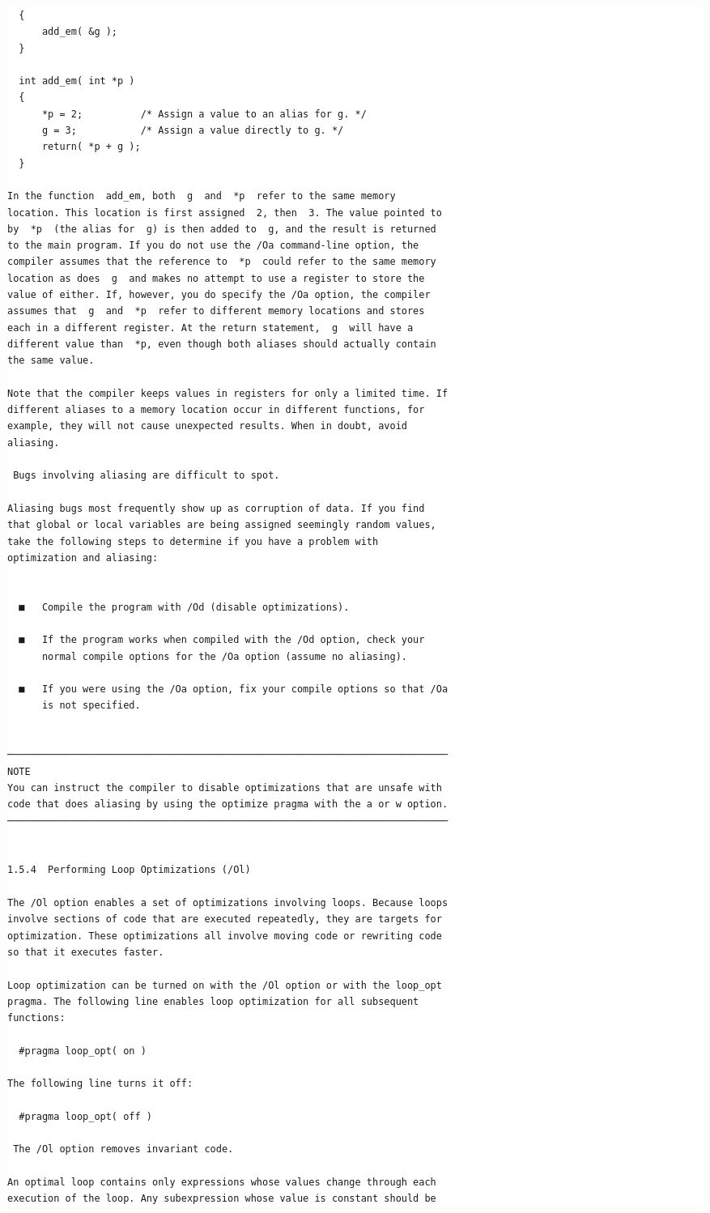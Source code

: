 	  {
	      add_em( &g );
	  }
	
	  int add_em( int *p )
	  {
	      *p = 2;          /* Assign a value to an alias for g. */
	      g = 3;           /* Assign a value directly to g. */
	      return( *p + g );
	  }
	
	In the function  add_em, both  g  and  *p  refer to the same memory
	location. This location is first assigned  2, then  3. The value pointed to
	by  *p  (the alias for  g) is then added to  g, and the result is returned
	to the main program. If you do not use the /Oa command-line option, the
	compiler assumes that the reference to  *p  could refer to the same memory
	location as does  g  and makes no attempt to use a register to store the
	value of either. If, however, you do specify the /Oa option, the compiler
	assumes that  g  and  *p  refer to different memory locations and stores
	each in a different register. At the return statement,  g  will have a
	different value than  *p, even though both aliases should actually contain
	the same value.
	
	Note that the compiler keeps values in registers for only a limited time. If
	different aliases to a memory location occur in different functions, for
	example, they will not cause unexpected results. When in doubt, avoid
	aliasing.
	
	 Bugs involving aliasing are difficult to spot.
	
	Aliasing bugs most frequently show up as corruption of data. If you find
	that global or local variables are being assigned seemingly random values,
	take the following steps to determine if you have a problem with
	optimization and aliasing:
	
	
	  ■   Compile the program with /Od (disable optimizations).
	
	  ■   If the program works when compiled with the /Od option, check your
	      normal compile options for the /Oa option (assume no aliasing).
	
	  ■   If you were using the /Oa option, fix your compile options so that /Oa
	      is not specified.
	
	
	────────────────────────────────────────────────────────────────────────────
	NOTE
	You can instruct the compiler to disable optimizations that are unsafe with
	code that does aliasing by using the optimize pragma with the a or w option.
	────────────────────────────────────────────────────────────────────────────
	
	
	1.5.4  Performing Loop Optimizations (/Ol)
	
	The /Ol option enables a set of optimizations involving loops. Because loops
	involve sections of code that are executed repeatedly, they are targets for
	optimization. These optimizations all involve moving code or rewriting code
	so that it executes faster.
	
	Loop optimization can be turned on with the /Ol option or with the loop_opt
	pragma. The following line enables loop optimization for all subsequent
	functions:
	
	  #pragma loop_opt( on )
	
	The following line turns it off:
	
	  #pragma loop_opt( off )
	
	 The /Ol option removes invariant code.
	
	An optimal loop contains only expressions whose values change through each
	execution of the loop. Any subexpression whose value is constant should be
